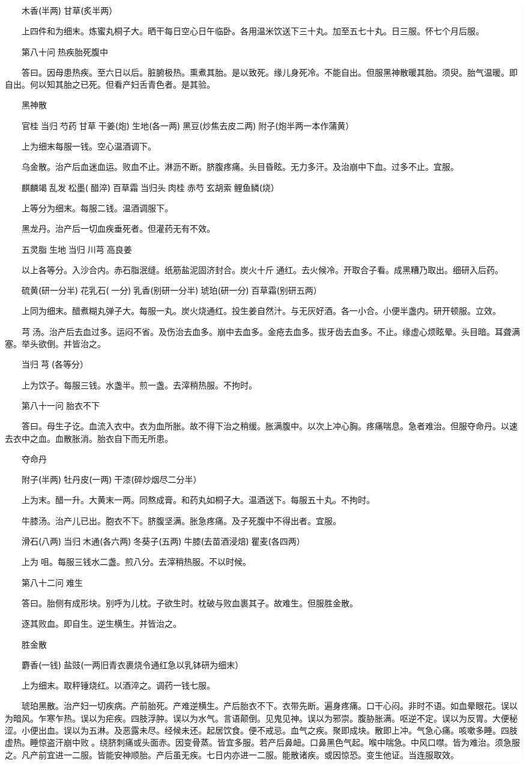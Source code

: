 
　　木香(半两) 甘草(炙半两）

　　上四件和为细末。炼蜜丸桐子大。晒干每日空心日午临卧。各用温米饮送下三十丸。加至五七十丸。日三服。怀七个月后服。

　　第八十问 热疾胎死腹中

　　答曰。因母患热疾。至六日以后。脏腑极热。熏煮其胎。是以致死。缘儿身死冷。不能自出。但服黑神散暖其胎。须臾。胎气温暖。即自出。何以知其胎之已死。但看产妇舌青色者。是其验。

　　黑神散

　　官桂 当归 芍药 甘草 干姜(炮) 生地(各一两) 黑豆(炒焦去皮二两) 附子(炮半两一本作蒲黄）

　　上为细末每服一钱。空心温酒调下。

　　乌金散。治产后血迷血运。败血不止。淋沥不断。脐腹疼痛。头目昏眩。无力多汗。及治崩中下血。过多不止。宜服。

　　麒麟竭 乱发 松墨( 醋淬) 百草霜 当归头 肉桂 赤芍 玄胡索 鲤鱼鳞(烧）

　　上等分为细末。每服二钱。温酒调服下。

　　黑龙丹。治产后一切血疾垂死者。但灌药无有不效。

　　五灵脂 生地 当归 川芎 高良姜

　　以上各等分。入沙合内。赤石脂泯缝。纸筋盐泥固济封合。炭火十斤 通红。去火候冷。开取合子看。成黑糟乃取出。细研入后药。

　　硫黄(研一分半) 花乳石( 一分) 乳香(别研一分半) 琥珀(研一分) 百草霜(别研五两）

　　上同为细末。醋煮糊丸弹子大。每服一丸。炭火烧通红。投生姜自然汁。与无灰好酒。各一小合。小便半盏内。研开顿服。立效。

　　芎 汤。治产后去血过多。运闷不省。及伤治去血多。崩中去血多。金疮去血多。拔牙齿去血多。不止。缘虚心烦眩晕。头目暗。耳聋满塞。举头欲倒。并皆治之。

　　当归 芎 (各等分）

　　上为饮子。每服三钱。水盏半。煎一盏。去滓稍热服。不拘时。

　　第八十一问 胎衣不下

　　答曰。母生子讫。血流入衣中。衣为血所胀。故不得下治之稍缓。胀满腹中。以次上冲心胸。疼痛喘息。急者难治。但服夺命丹。以速去衣中之血。血散胀消。胎衣自下而无所患。

　　夺命丹

　　附子(半两) 牡丹皮(一两) 干漆(碎炒烟尽二分半）

　　上为末。醋一升。大黄末一两。同熬成膏。和药丸如桐子大。温酒送下。每服五十丸。不拘时。

　　牛膝汤。治产儿已出。胞衣不下。脐腹坚满。胀急疼痛。及子死腹中不得出者。宜服。

　　滑石(八两) 当归 木通(各六两) 冬葵子(五两) 牛膝(去苗酒浸焙) 瞿麦(各四两）

　　上为 咀。每服三钱水二盏。煎八分。去滓稍热服。不以时候。

　　第八十二问 难生

　　答曰。胎侧有成形块。别呼为儿枕。子欲生时。枕破与败血裹其子。故难生。但服胜金散。

　　逐其败血。即自生。逆生横生。并皆治之。

　　胜金散

　　麝香(一钱) 盐豉(一两旧青衣裹烧令通红急以乳钵研为细末）

　　上为细末。取秤锤烧红。以酒淬之。调药一钱七服。

　　琥珀黑散。治产妇一切疾病。产前胎死。产难逆横生。产后胎衣不下。衣带先断。遍身疼痛。口干心闷。非时不语。如血晕眼花。误以为暗风。乍寒乍热。误以为疟疾。四肢浮肿。误以为水气。言语颠倒。见鬼见神。误以为邪崇。腹胁胀满。呕逆不定。误以为反胃。大便秘涩。小便出血。误以为五淋。及恶露未尽。经候未还。起居饮食。便不戒忌。血气之疾。聚即成块。散即上冲。气急心痛。咳嗽多睡。四肢虚热。睡惊盗汗崩中败 。绕脐刺痛或头面赤。因变骨蒸。皆宜多服。若产后鼻衄。口鼻黑色气起。喉中喘急。中风口噤。皆为难治。须急服之。凡产前宜进一二服。皆能安神顺胎。产后虽无疾。七日内亦进一二服。能散诸疾。或因惊恐。变生他证。当连服取效。
